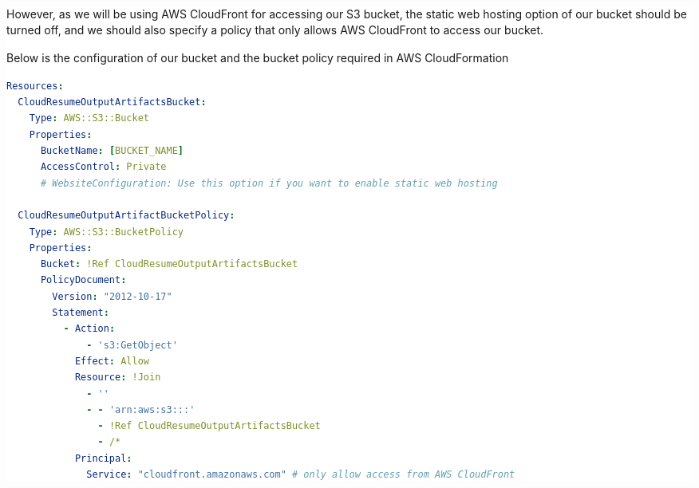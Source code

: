 However, as we will be using AWS CloudFront for accessing our S3 bucket, the static web hosting option of our bucket should
be turned off, and we should also specify a policy that only allows AWS CloudFront to access our bucket.

Below is the configuration of our bucket and the bucket policy required in AWS CloudFormation
```yaml
Resources:
  CloudResumeOutputArtifactsBucket:
    Type: AWS::S3::Bucket
    Properties:
      BucketName: [BUCKET_NAME]
      AccessControl: Private
      # WebsiteConfiguration: Use this option if you want to enable static web hosting

  CloudResumeOutputArtifactBucketPolicy:
    Type: AWS::S3::BucketPolicy
    Properties:
      Bucket: !Ref CloudResumeOutputArtifactsBucket
      PolicyDocument:
        Version: "2012-10-17"
        Statement:
          - Action:
              - 's3:GetObject'
            Effect: Allow
            Resource: !Join
              - ''
              - - 'arn:aws:s3:::'
                - !Ref CloudResumeOutputArtifactsBucket
                - /*
            Principal:
              Service: "cloudfront.amazonaws.com" # only allow access from AWS CloudFront
```


